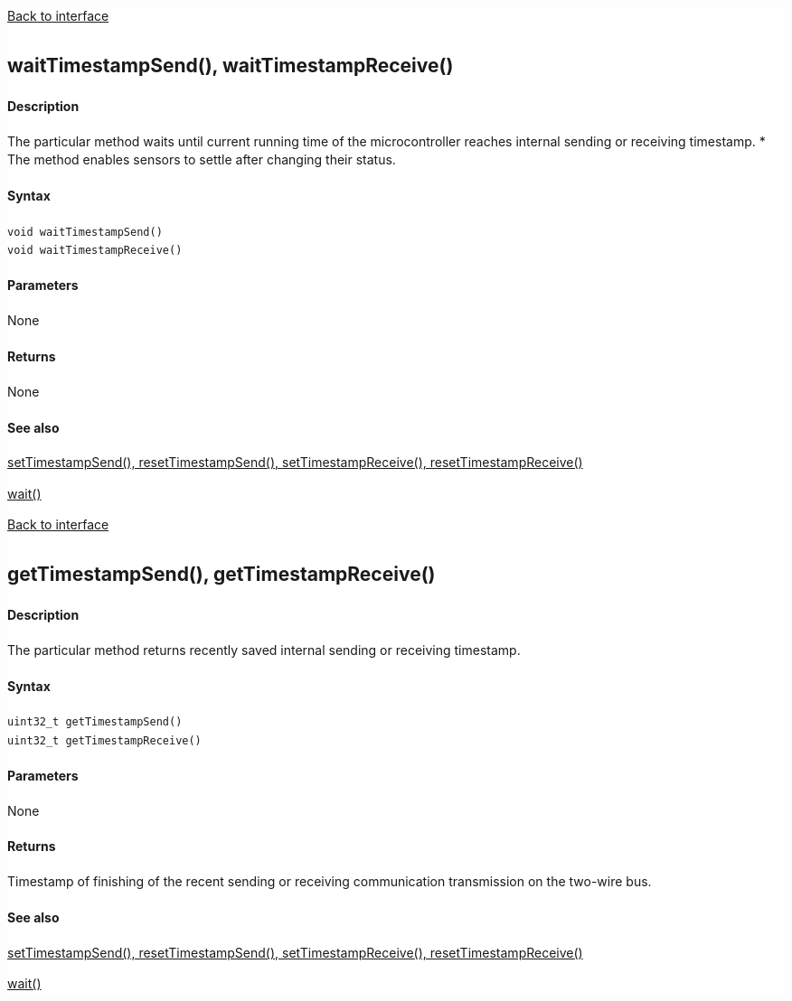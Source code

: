 [Back to interface](#interface)


<a id="waitTimestamp"></a>

## waitTimestampSend(), waitTimestampReceive()

#### Description
The particular method waits until current running time of the microcontroller reaches internal sending or receiving timestamp. * The method enables sensors to settle after changing their status.

#### Syntax
    void waitTimestampSend()
    void waitTimestampReceive()

#### Parameters
None

#### Returns
None

#### See also
[setTimestampSend(), resetTimestampSend(), setTimestampReceive(), resetTimestampReceive()](#setTimestamp)

[wait()](#wait)

[Back to interface](#interface)


<a id="getTimestamp"></a>

## getTimestampSend(), getTimestampReceive()

#### Description
The particular method returns recently saved internal sending or receiving timestamp.

#### Syntax
    uint32_t getTimestampSend()
    uint32_t getTimestampReceive()

#### Parameters
None

#### Returns
Timestamp of finishing of the recent sending or receiving communication transmission on the two-wire bus.

#### See also
[setTimestampSend(), resetTimestampSend(), setTimestampReceive(), resetTimestampReceive()](#setTimestamp)

[wait()](#wait)
